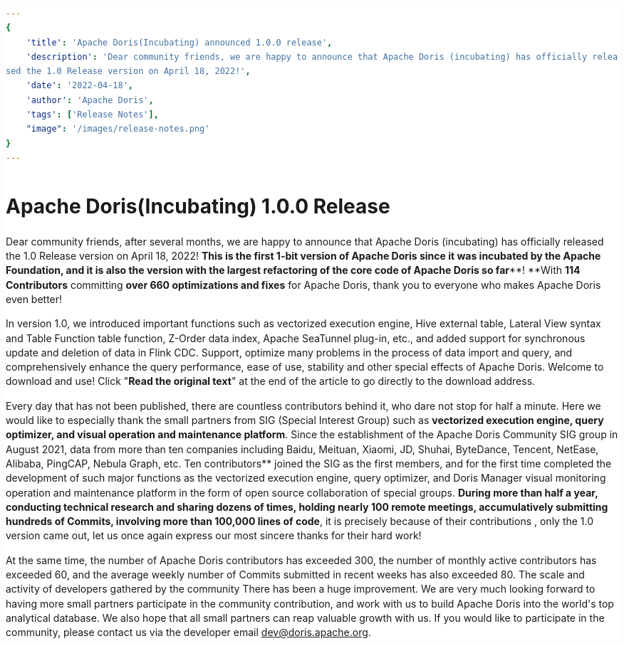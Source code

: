```yaml
---
{
    'title': 'Apache Doris(Incubating) announced 1.0.0 release',
    'description': 'Dear community friends, we are happy to announce that Apache Doris (incubating) has officially released the 1.0 Release version on April 18, 2022!',
    'date': '2022-04-18',
    'author': 'Apache Doris',
    'tags': ['Release Notes'],
    "image": '/images/release-notes.png'
}
---
```




# Apache Doris(Incubating) 1.0.0 Release

Dear community friends, after several months, we are happy to announce that Apache Doris (incubating) has officially released the 1.0 Release version on April 18, 2022! **This is the first 1-bit version of Apache Doris since it was incubated by the Apache Foundation, and it is also the version with the largest refactoring of the core code of Apache Doris so far****! **With **114 Contributors** committing **over 660 optimizations and fixes** for Apache Doris, thank you to everyone who makes Apache Doris even better!

In version 1.0, we introduced important functions such as vectorized execution engine, Hive external table, Lateral View syntax and Table Function table function, Z-Order data index, Apache SeaTunnel plug-in, etc., and added support for synchronous update and deletion of data in Flink CDC. Support, optimize many problems in the process of data import and query, and comprehensively enhance the query performance, ease of use, stability and other special effects of Apache Doris. Welcome to download and use! Click "**Read the original text**" at the end of the article to go directly to the download address.

Every day that has not been published, there are countless contributors behind it, who dare not stop for half a minute. Here we would like to especially thank the small partners from SIG (Special Interest Group) such as **vectorized execution engine, query optimizer, and visual operation and maintenance platform**. Since the establishment of the Apache Doris Community SIG group in August 2021, data from more than ten companies including Baidu, Meituan, Xiaomi, JD, Shuhai, ByteDance, Tencent, NetEase, Alibaba, PingCAP, Nebula Graph, etc. Ten contributors** joined the SIG as the first members, and for the first time completed the development of such major functions as the vectorized execution engine, query optimizer, and Doris Manager visual monitoring operation and maintenance platform in the form of open source collaboration of special groups. **During more than half a year, conducting technical research and sharing dozens of times, holding nearly 100 remote meetings, accumulatively submitting hundreds of Commits, involving more than 100,000 lines of code**, it is precisely because of their contributions , only the 1.0 version came out, let us once again express our most sincere thanks for their hard work!

At the same time, the number of Apache Doris contributors has exceeded 300, the number of monthly active contributors has exceeded 60, and the average weekly number of Commits submitted in recent weeks has also exceeded 80. The scale and activity of developers gathered by the community There has been a huge improvement. We are very much looking forward to having more small partners participate in the community contribution, and work with us to build Apache Doris into the world's top analytical database. We also hope that all small partners can reap valuable growth with us. If you would like to participate in the community, please contact us via the developer email dev@doris.apache.org.
